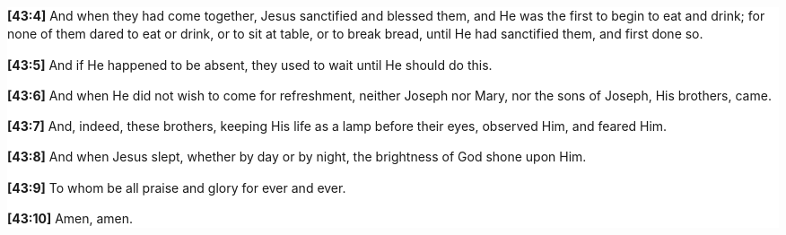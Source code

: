 **[43:4]** And when they had come together, Jesus sanctified and blessed them, and He was the first to begin to eat and drink; for none of them dared to eat or drink, or to sit at table, or to break bread, until He had sanctified them, and first done so.

**[43:5]** And if He happened to be absent, they used to wait until He should do this.

**[43:6]** And when He did not wish to come for refreshment, neither Joseph nor Mary, nor the sons of Joseph, His brothers, came.

**[43:7]** And, indeed, these brothers, keeping His life as a lamp before their eyes, observed Him, and feared Him.

**[43:8]** And when Jesus slept, whether by day or by night, the brightness of God shone upon Him.

**[43:9]** To whom be all praise and glory for ever and ever.

**[43:10]** Amen, amen.

